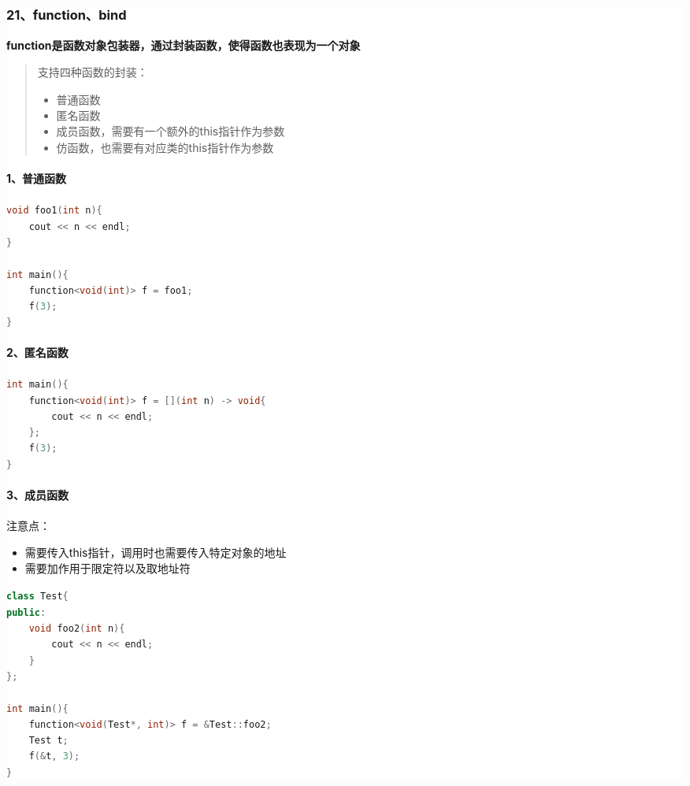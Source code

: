 

### 21、function、bind

**function是函数对象包装器，通过封装函数，使得函数也表现为一个对象**

>支持四种函数的封装：
>
>- 普通函数
>- 匿名函数
>- 成员函数，需要有一个额外的this指针作为参数
>- 仿函数，也需要有对应类的this指针作为参数



#### 1、普通函数

```c++
void foo1(int n){
    cout << n << endl;
}

int main(){
    function<void(int)> f = foo1;
    f(3);
}
```



#### 2、匿名函数

```c++
int main(){
    function<void(int)> f = [](int n) -> void{
        cout << n << endl;
    };
    f(3);
}
```



#### 3、成员函数

注意点：

- 需要传入this指针，调用时也需要传入特定对象的地址
- 需要加作用于限定符以及取地址符

```c++
class Test{
public:
    void foo2(int n){
        cout << n << endl;
    }
};

int main(){
    function<void(Test*, int)> f = &Test::foo2;
    Test t;
    f(&t, 3);
}
```
